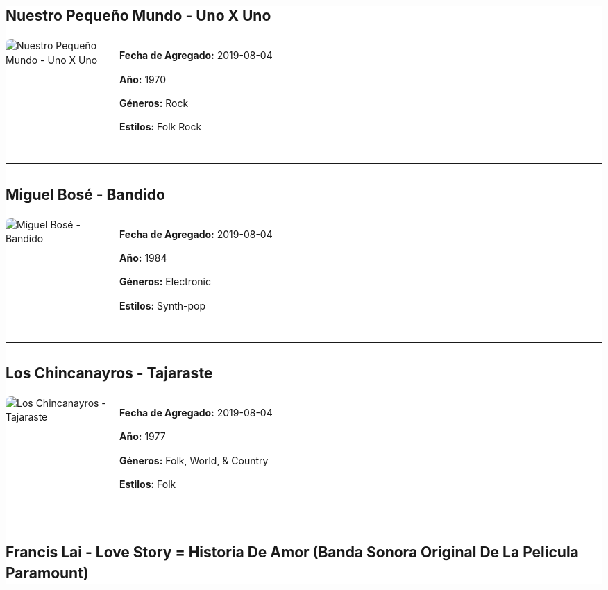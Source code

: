 
## Nuestro Pequeño Mundo - Uno X Uno

<div style="display: flex; margin-bottom: 2rem; gap: 1rem;">
  <div style="flex-shrink: 0; width: 150px;">
    <img src="covers/Nuestro-Pequeño-Mundo-_-Uno-X-Uno.jpg" alt="Nuestro Pequeño Mundo - Uno X Uno" style="width: 100%; height: auto; border-radius: 8px;" onerror="this.style.display='none'" />
  </div>
  <div style="flex: 1;">
    <p><strong>Fecha de Agregado:</strong> 2019-08-04</p>
    <p><strong>Año:</strong> 1970</p>
    <p><strong>Géneros:</strong> Rock</p>
    <p><strong>Estilos:</strong> Folk Rock</p>
  </div>
</div>

---

## Miguel Bosé - Bandido

<div style="display: flex; margin-bottom: 2rem; gap: 1rem;">
  <div style="flex-shrink: 0; width: 150px;">
    <img src="covers/Miguel-Bosé-_-Bandido.jpg" alt="Miguel Bosé - Bandido" style="width: 100%; height: auto; border-radius: 8px;" onerror="this.style.display='none'" />
  </div>
  <div style="flex: 1;">
    <p><strong>Fecha de Agregado:</strong> 2019-08-04</p>
    <p><strong>Año:</strong> 1984</p>
    <p><strong>Géneros:</strong> Electronic</p>
    <p><strong>Estilos:</strong> Synth-pop</p>
  </div>
</div>

---

## Los Chincanayros - Tajaraste

<div style="display: flex; margin-bottom: 2rem; gap: 1rem;">
  <div style="flex-shrink: 0; width: 150px;">
    <img src="covers/Los-Chincanayros-_-Tajaraste.jpg" alt="Los Chincanayros - Tajaraste" style="width: 100%; height: auto; border-radius: 8px;" onerror="this.style.display='none'" />
  </div>
  <div style="flex: 1;">
    <p><strong>Fecha de Agregado:</strong> 2019-08-04</p>
    <p><strong>Año:</strong> 1977</p>
    <p><strong>Géneros:</strong> Folk, World, & Country</p>
    <p><strong>Estilos:</strong> Folk</p>
  </div>
</div>

---

## Francis Lai - Love Story = Historia De Amor (Banda Sonora Original De La Pelicula Paramount)
